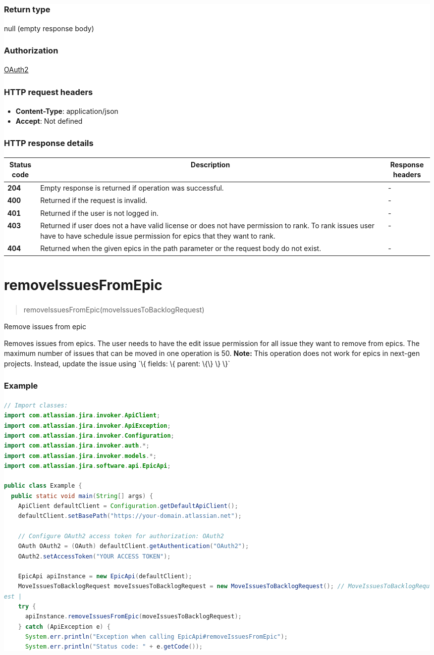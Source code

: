 ### Return type

null (empty response body)

### Authorization

[OAuth2](../README.md#OAuth2)

### HTTP request headers

 - **Content-Type**: application/json
 - **Accept**: Not defined

### HTTP response details
| Status code | Description | Response headers |
|-------------|-------------|------------------|
| **204** | Empty response is returned if operation was successful. |  -  |
| **400** | Returned if the request is invalid. |  -  |
| **401** | Returned if the user is not logged in. |  -  |
| **403** | Returned if user does not a have valid license or does not have permission to rank. To rank issues user have to have schedule issue permission for epics that they want to rank. |  -  |
| **404** | Returned when the given epics in the path parameter or the request body do not exist. |  -  |

<a id="removeIssuesFromEpic"></a>
# **removeIssuesFromEpic**
> removeIssuesFromEpic(moveIssuesToBacklogRequest)

Remove issues from epic

Removes issues from epics. The user needs to have the edit issue permission for all issue they want to remove from epics. The maximum number of issues that can be moved in one operation is 50. **Note:** This operation does not work for epics in next-gen projects. Instead, update the issue using &#x60;\\{ fields: \\{ parent: \\{\\} \\} \\}&#x60;

### Example
```java
// Import classes:
import com.atlassian.jira.invoker.ApiClient;
import com.atlassian.jira.invoker.ApiException;
import com.atlassian.jira.invoker.Configuration;
import com.atlassian.jira.invoker.auth.*;
import com.atlassian.jira.invoker.models.*;
import com.atlassian.jira.software.api.EpicApi;

public class Example {
  public static void main(String[] args) {
    ApiClient defaultClient = Configuration.getDefaultApiClient();
    defaultClient.setBasePath("https://your-domain.atlassian.net");
    
    // Configure OAuth2 access token for authorization: OAuth2
    OAuth OAuth2 = (OAuth) defaultClient.getAuthentication("OAuth2");
    OAuth2.setAccessToken("YOUR ACCESS TOKEN");

    EpicApi apiInstance = new EpicApi(defaultClient);
    MoveIssuesToBacklogRequest moveIssuesToBacklogRequest = new MoveIssuesToBacklogRequest(); // MoveIssuesToBacklogRequest | 
    try {
      apiInstance.removeIssuesFromEpic(moveIssuesToBacklogRequest);
    } catch (ApiException e) {
      System.err.println("Exception when calling EpicApi#removeIssuesFromEpic");
      System.err.println("Status code: " + e.getCode());
```
